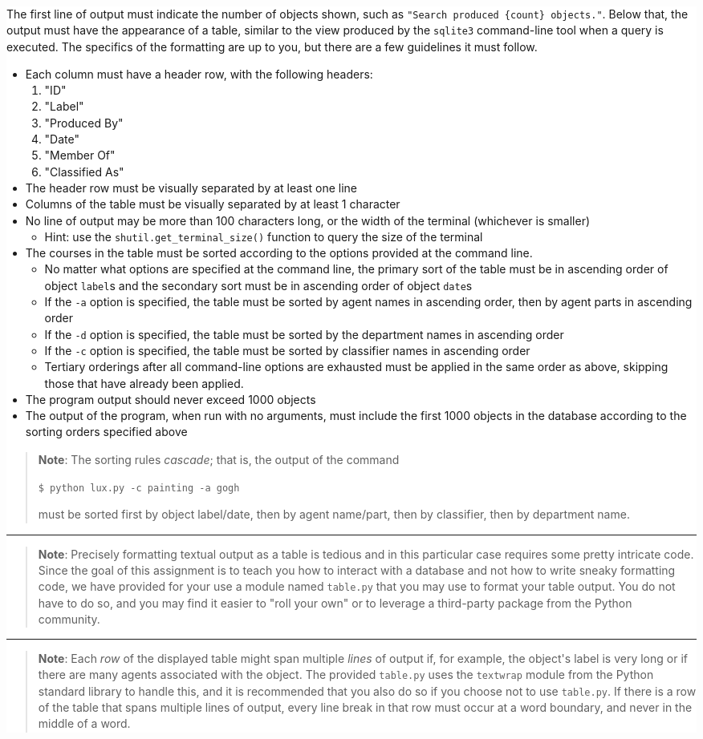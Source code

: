 The first line of output must indicate the number of objects shown, such as `"Search produced {count} objects."`.
Below that, the output must have the appearance of a table, similar to the view produced by the `sqlite3` command-line tool when a query is executed.
The specifics of the formatting are up to you, but there are a few guidelines it must follow.
* Each column must have a header row, with the following headers:
    1. "ID"
    1. "Label"
    1. "Produced By"
    1. "Date"
    1. "Member Of"
    1. "Classified As"
* The header row must be visually separated by at least one line
* Columns of the table must be visually separated by at least 1 character
* No line of output may be more than 100 characters long, or the width of the terminal (whichever is smaller)
    * Hint: use the `shutil.get_terminal_size()` function to query the size of the terminal
* The courses in the table must be sorted according to the options provided at the command line.
    * No matter what options are specified at the command line, the primary sort of the table must be in ascending order of object `label`s and the secondary sort must be in ascending order of object `date`s
    * If the `-a` option is specified, the table must be sorted by agent names in ascending order, then by agent parts in ascending order
    * If the `-d` option is specified, the table must be sorted by the department names in ascending order
    * If the `-c` option is specified, the table must be sorted by classifier names in ascending order
    * Tertiary orderings after all command-line options are exhausted must be applied in the same order as above, skipping those that have already been applied.
* The program output should never exceed 1000 objects
* The output of the program, when run with no arguments, must include the first 1000 objects in the database according to the sorting orders specified above

> **Note**: The sorting rules *cascade*; that is, the output of the command 
>```
>$ python lux.py -c painting -a gogh
>```
> must be sorted first by object label/date, then by agent name/part, then by classifier, then by department name.
<hr />

> **Note**: Precisely formatting textual output as a table is tedious and in this particular case requires some pretty intricate code.
> Since the goal of this assignment is to teach you how to interact with a database and not how to write sneaky formatting code, we have provided for your use a module named `table.py` that you may use to format your table output.
> You do not have to do so, and you may find it easier to "roll your own" or to leverage a third-party package from the Python community.
<hr />

> **Note**: Each *row* of the displayed table might span multiple *lines* of output if, for example, the object's label is very long or if there are many agents associated with the object.
> The provided `table.py` uses the `textwrap` module from the Python standard library to handle this, and it is recommended that you also do so if you choose not to use `table.py`.
> If there is a row of the table that spans multiple lines of output, every line break in that row must occur at a word boundary, and never in the middle of a word.
